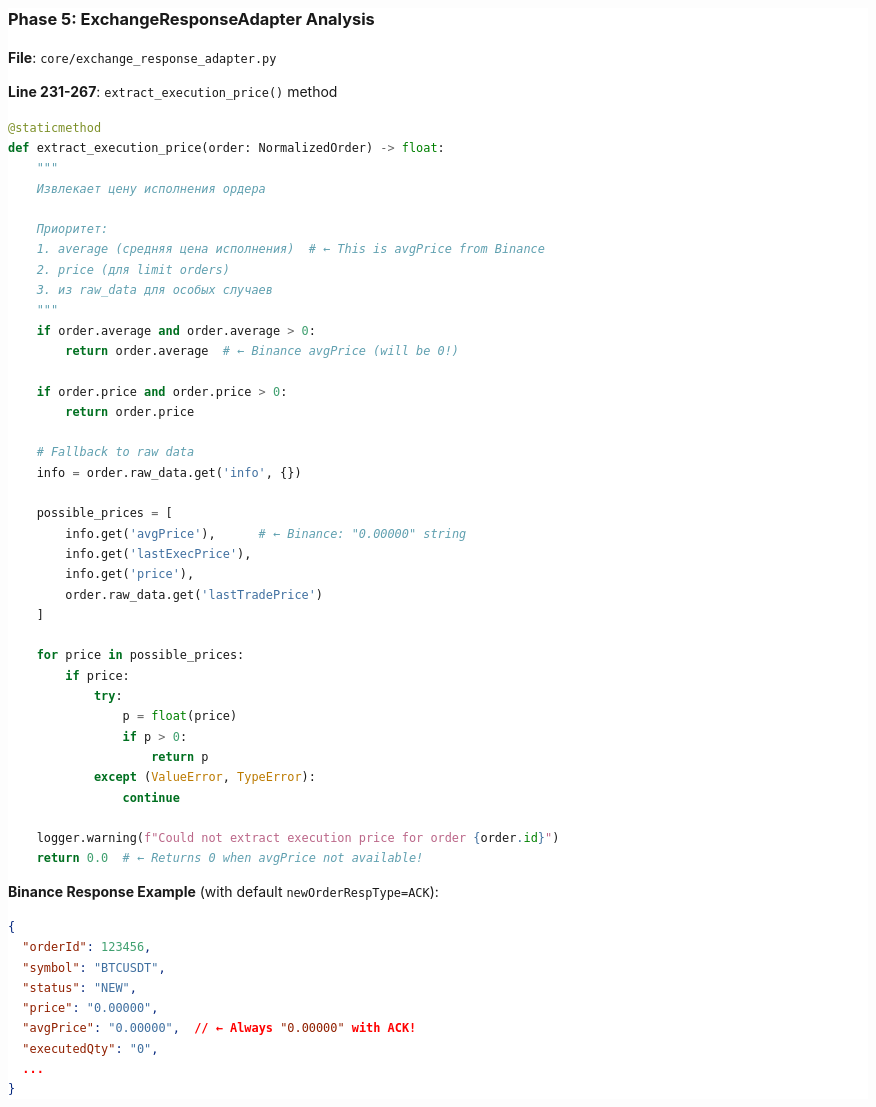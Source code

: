 
### Phase 5: ExchangeResponseAdapter Analysis

**File**: `core/exchange_response_adapter.py`

**Line 231-267**: `extract_execution_price()` method
```python
@staticmethod
def extract_execution_price(order: NormalizedOrder) -> float:
    """
    Извлекает цену исполнения ордера

    Приоритет:
    1. average (средняя цена исполнения)  # ← This is avgPrice from Binance
    2. price (для limit orders)
    3. из raw_data для особых случаев
    """
    if order.average and order.average > 0:
        return order.average  # ← Binance avgPrice (will be 0!)

    if order.price and order.price > 0:
        return order.price

    # Fallback to raw data
    info = order.raw_data.get('info', {})

    possible_prices = [
        info.get('avgPrice'),      # ← Binance: "0.00000" string
        info.get('lastExecPrice'),
        info.get('price'),
        order.raw_data.get('lastTradePrice')
    ]

    for price in possible_prices:
        if price:
            try:
                p = float(price)
                if p > 0:
                    return p
            except (ValueError, TypeError):
                continue

    logger.warning(f"Could not extract execution price for order {order.id}")
    return 0.0  # ← Returns 0 when avgPrice not available!
```

**Binance Response Example** (with default `newOrderRespType=ACK`):
```json
{
  "orderId": 123456,
  "symbol": "BTCUSDT",
  "status": "NEW",
  "price": "0.00000",
  "avgPrice": "0.00000",  // ← Always "0.00000" with ACK!
  "executedQty": "0",
  ...
}
```
